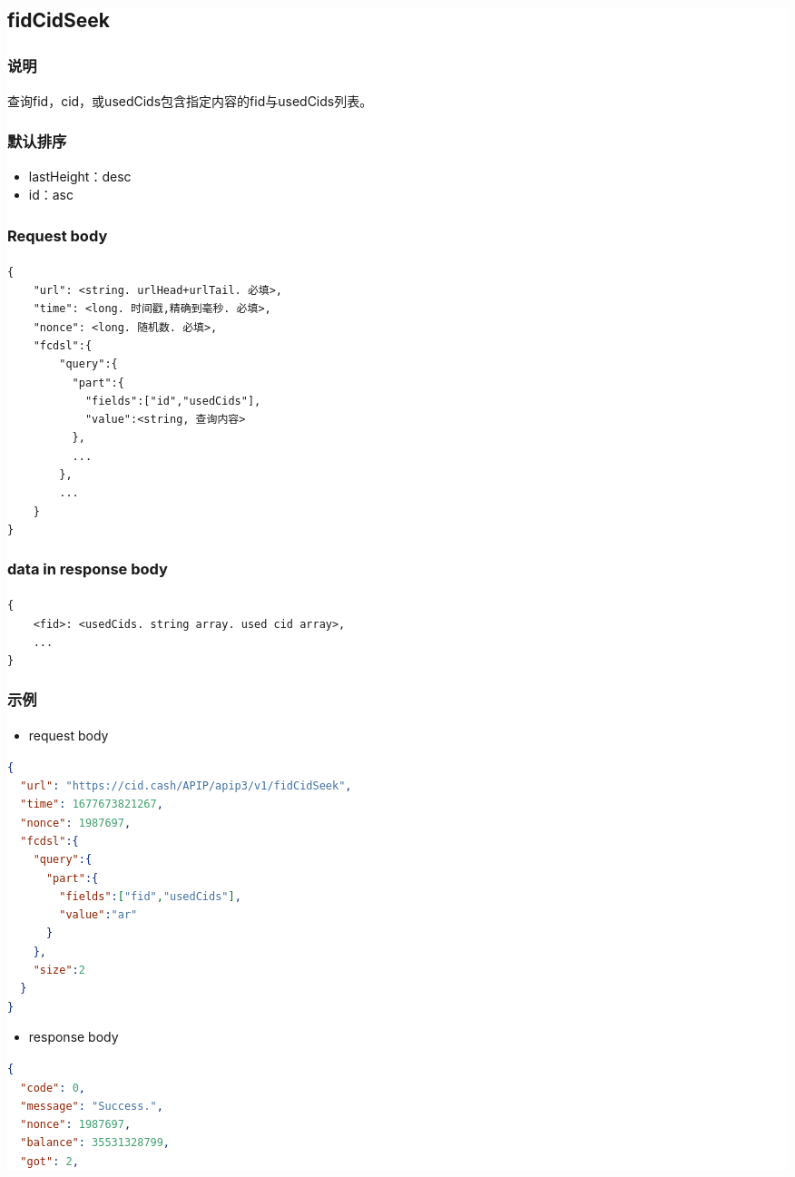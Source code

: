 ## fidCidSeek

### 说明

查询fid，cid，或usedCids包含指定内容的fid与usedCids列表。
  
### 默认排序

  - lastHeight：desc
  - id：asc

### Request body
```
{
	"url": <string. urlHead+urlTail. 必填>,
	"time": <long. 时间戳,精确到毫秒. 必填>,
	"nonce": <long. 随机数. 必填>,
    "fcdsl":{
        "query":{
          "part":{
            "fields":["id","usedCids"],
            "value":<string, 查询内容>
          },
		  ...
        },
		...
    }
}
```
### data in response body
```
{
	<fid>: <usedCids. string array. used cid array>,
	...
}

```
### 示例
  - request body
```json
{
  "url": "https://cid.cash/APIP/apip3/v1/fidCidSeek",
  "time": 1677673821267,
  "nonce": 1987697,
  "fcdsl":{
    "query":{
      "part":{
        "fields":["fid","usedCids"],
        "value":"ar"
      }
    },
    "size":2
  }
}
```
  - response body
```json
{
  "code": 0,
  "message": "Success.",
  "nonce": 1987697,
  "balance": 35531328799,
  "got": 2,
```